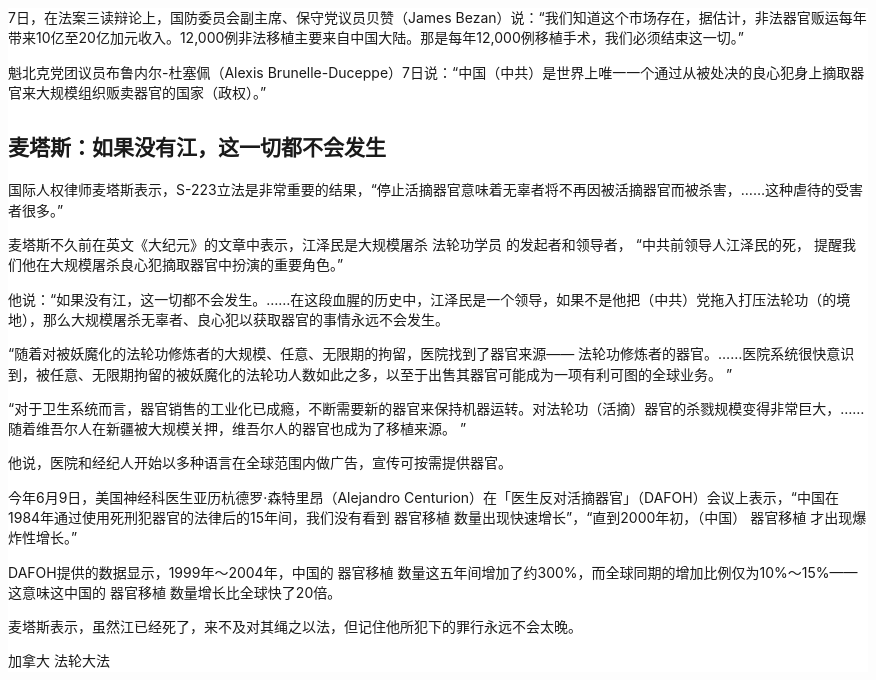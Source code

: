   7日，在法案三读辩论上，国防委员会副主席、保守党议员贝赞（James Bezan）说：“我们知道这个市场存在，据估计，非法器官贩运每年带来10亿至20亿加元收入。12,000例非法移植主要来自中国大陆。那是每年12,000例移植手术，我们必须结束这一切。”
 </p>
 <p>
  魁北克党团议员布鲁内尔-杜塞佩（Alexis Brunelle-Duceppe）7日说：“中国（中共）是世界上唯一一个通过从被处决的良心犯身上摘取器官来大规模组织贩卖器官的国家（政权）。”
 </p>
 <h2>
  <strong>
   麦塔斯：如果没有江，这一切都不会发生
  </strong>
 </h2>
 <p>
  国际人权律师麦塔斯表示，S-223立法是非常重要的结果，“停止活摘器官意味着无辜者将不再因被活摘器官而被杀害，……这种虐待的受害者很多。”
 </p>
 <p>
  麦塔斯不久前在英文《大纪元》的文章中表示，江泽民是大规模屠杀
  <ok href="/term/1633">
   法轮功学员
  </ok>
  的发起者和领导者， “中共前领导人江泽民的死， 提醒我们他在大规模屠杀良心犯摘取器官中扮演的重要角色。”
 </p>
 <p>
  他说：“如果没有江，这一切都不会发生。……在这段血腥的历史中，江泽民是一个领导，如果不是他把（中共）党拖入打压法轮功（的境地），那么大规模屠杀无辜者、良心犯以获取器官的事情永远不会发生。
 </p>
 <p>
  “随着对被妖魔化的法轮功修炼者的大规模、任意、无限期的拘留，医院找到了器官来源—— 法轮功修炼者的器官。……医院系统很快意识到，被任意、无限期拘留的被妖魔化的法轮功人数如此之多，以至于出售其器官可能成为一项有利可图的全球业务。 ”
 </p>
 <p>
  “对于卫生系统而言，器官销售的工业化已成瘾，不断需要新的器官来保持机器运转。对法轮功（活摘）器官的杀戮规模变得非常巨大，……随着维吾尔人在新疆被大规模关押，维吾尔人的器官也成为了移植来源。 ”
 </p>
 <p>
  他说，医院和经纪人开始以多种语言在全球范围内做广告，宣传可按需提供器官。
 </p>
 <p>
  今年6月9日，美国神经科医生亚历杭德罗‧森特里昂（Alejandro Centurion）在「医生反对活摘器官」（DAFOH）会议上表示，“中国在1984年通过使用死刑犯器官的法律后的15年间，我们没有看到
  <ok href="/term/12108">
   器官移植
  </ok>
  数量出现快速增长”，“直到2000年初，（中国）
  <ok href="/term/12108">
   器官移植
  </ok>
  才出现爆炸性增长。”
 </p>
 <p>
  DAFOH提供的数据显示，1999年～2004年，中国的
  <ok href="/term/12108">
   器官移植
  </ok>
  数量这五年间增加了约300%，而全球同期的增加比例仅为10%～15%——这意味这中国的
  <ok href="/term/12108">
   器官移植
  </ok>
  数量增长比全球快了20倍。
 </p>
 <p>
  麦塔斯表示，虽然江已经死了，来不及对其绳之以法，但记住他所犯下的罪行永远不会太晚。
 </p>
 <p>
  加拿大
  <ok href="/term/8055">
   法轮大法
